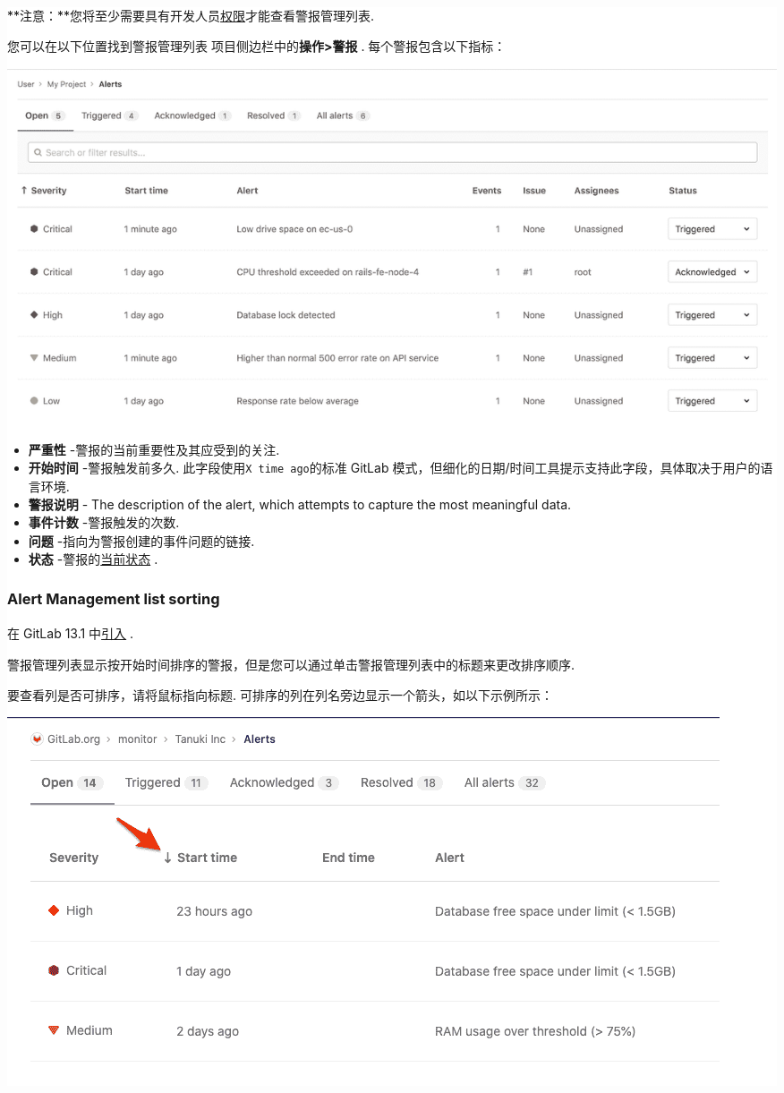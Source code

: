 **注意：**您将至少需要具有开发人员[权限](../../permissions.html)才能查看警报管理列表.

您可以在以下位置找到警报管理列表 项目侧边栏中的**操作>警报** . 每个警报包含以下指标：

[![Alert Management List](img/c932281f198053757ebfaf5a9b99b335.png)](img/alert_list_v13_1.png)

*   **严重性** -警报的当前重要性及其应受到的关注.
*   **开始时间** -警报触发前多久. 此字段使用`X time ago`的标准 GitLab 模式，但细化的日期/时间工具提示支持此字段，具体取决于用户的语言环境.
*   **警报说明** - The description of the alert, which attempts to capture the most meaningful data.
*   **事件计数** -警报触发的次数.
*   **问题** -指向为警报创建的事件问题的链接.
*   **状态** -警报的[当前状态](#alert-management-statuses) .

### Alert Management list sorting[](#alert-management-list-sorting "Permalink")

在 GitLab 13.1 中[引入](https://gitlab.com/gitlab-org/gitlab/-/issues/217745) .

警报管理列表显示按开始时间排序的警报，但是您可以通过单击警报管理列表中的标题来更改排序顺序.

要查看列是否可排序，请将鼠标指向标题. 可排序的列在列名旁边显示一个箭头，如以下示例所示：

[![Alert Management List Sorting](img/b46359f55df1f2affc4fe493965ebd0a.png)](img/alert_list_sort_v13_1.png)
